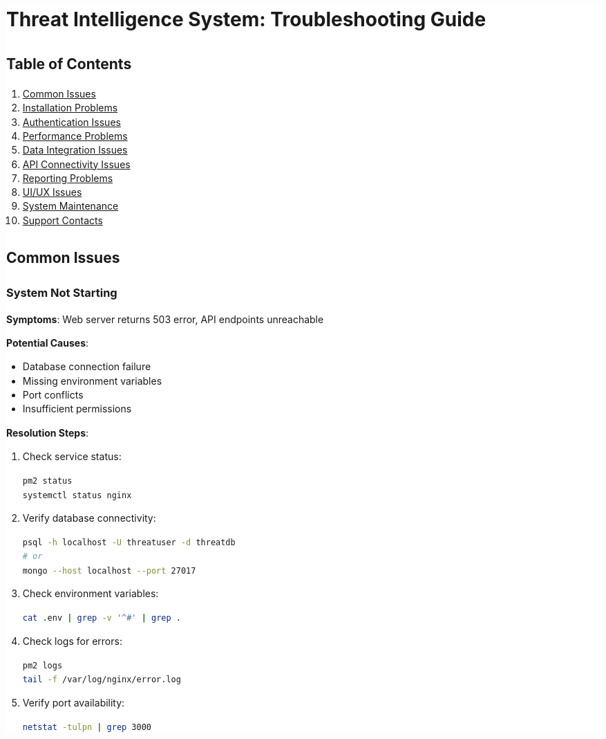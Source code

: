 # Threat Intelligence System: Troubleshooting Guide

## Table of Contents
1. [Common Issues](#common-issues)
2. [Installation Problems](#installation-problems)
3. [Authentication Issues](#authentication-issues)
4. [Performance Problems](#performance-problems)
5. [Data Integration Issues](#data-integration-issues)
6. [API Connectivity Issues](#api-connectivity-issues)
7. [Reporting Problems](#reporting-problems)
8. [UI/UX Issues](#uiux-issues)
9. [System Maintenance](#system-maintenance)
10. [Support Contacts](#support-contacts)

## Common Issues

### System Not Starting

**Symptoms**: Web server returns 503 error, API endpoints unreachable

**Potential Causes**:
- Database connection failure
- Missing environment variables
- Port conflicts
- Insufficient permissions

**Resolution Steps**:

1. Check service status:
   ```bash
   pm2 status
   systemctl status nginx
   ```

2. Verify database connectivity:
   ```bash
   psql -h localhost -U threatuser -d threatdb
   # or
   mongo --host localhost --port 27017
   ```

3. Check environment variables:
   ```bash
   cat .env | grep -v '^#' | grep .
   ```

4. Check logs for errors:
   ```bash
   pm2 logs
   tail -f /var/log/nginx/error.log
   ```

5. Verify port availability:
   ```bash
   netstat -tulpn | grep 3000
   ```
